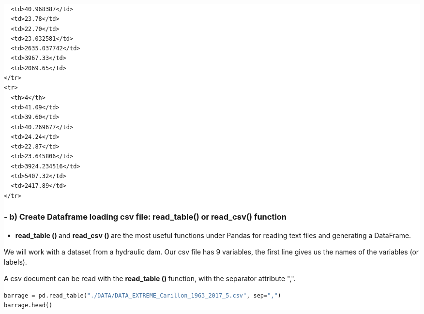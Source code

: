       <td>40.968387</td>
      <td>23.78</td>
      <td>22.70</td>
      <td>23.032581</td>
      <td>2635.037742</td>
      <td>3967.33</td>
      <td>2069.65</td>
    </tr>
    <tr>
      <th>4</th>
      <td>41.09</td>
      <td>39.60</td>
      <td>40.269677</td>
      <td>24.24</td>
      <td>22.87</td>
      <td>23.645806</td>
      <td>3924.234516</td>
      <td>5407.32</td>
      <td>2417.89</td>
    </tr>
  </tbody>
</table>
</div>



### - b) Create Dataframe loading csv file: <b>read_table()</b> or <b>read_csv()</b> function

- <b> read_table () </b> and <b> read_csv () </b> are the most useful functions under Pandas for reading text files and generating a DataFrame.

We will work with a dataset from a hydraulic dam.
Our csv file has 9 variables, the first line gives us the names of the variables (or labels).

A csv document can be read with the <b> read_table () </b> function, with the separator attribute ",".


```python
barrage = pd.read_table("./DATA/DATA_EXTREME_Carillon_1963_2017_5.csv", sep=",")
barrage.head()
```




<div>
<style scoped>
    .dataframe tbody tr th:only-of-type {
        vertical-align: middle;
    }

    .dataframe tbody tr th {
        vertical-align: top;
    }

